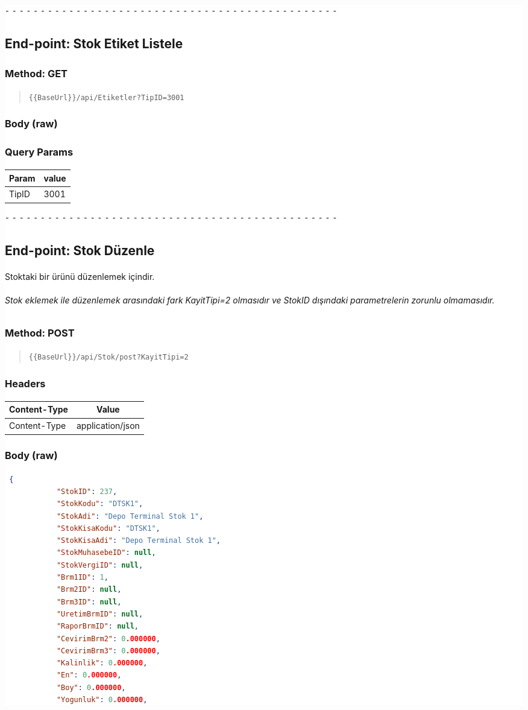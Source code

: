 
⁃ ⁃ ⁃ ⁃ ⁃ ⁃ ⁃ ⁃ ⁃ ⁃ ⁃ ⁃ ⁃ ⁃ ⁃ ⁃ ⁃ ⁃ ⁃ ⁃ ⁃ ⁃ ⁃ ⁃ ⁃ ⁃ ⁃ ⁃ ⁃ ⁃ ⁃ ⁃ ⁃ ⁃ ⁃ ⁃ ⁃ ⁃ ⁃ ⁃ ⁃ ⁃ ⁃ ⁃ ⁃ ⁃ ⁃

## End-point: Stok Etiket Listele
### Method: GET
>```
>{{BaseUrl}}/api/Etiketler?TipID=3001
>```
### Body (**raw**)

```json

```

### Query Params

|Param|value|
|---|---|
|TipID|3001|



⁃ ⁃ ⁃ ⁃ ⁃ ⁃ ⁃ ⁃ ⁃ ⁃ ⁃ ⁃ ⁃ ⁃ ⁃ ⁃ ⁃ ⁃ ⁃ ⁃ ⁃ ⁃ ⁃ ⁃ ⁃ ⁃ ⁃ ⁃ ⁃ ⁃ ⁃ ⁃ ⁃ ⁃ ⁃ ⁃ ⁃ ⁃ ⁃ ⁃ ⁃ ⁃ ⁃ ⁃ ⁃ ⁃ ⁃

## End-point: Stok Düzenle
Stoktaki bir ürünü düzenlemek içindir.

###### Stok eklemek ile düzenlemek arasındaki fark KayitTipi=2 olmasıdır ve StokID dışındaki parametrelerin zorunlu olmamasıdır.
### Method: POST
>```
>{{BaseUrl}}/api/Stok/post?KayitTipi=2
>```
### Headers

|Content-Type|Value|
|---|---|
|Content-Type|application/json|


### Body (**raw**)

```json
 {
            "StokID": 237,
            "StokKodu": "DTSK1",
            "StokAdi": "Depo Terminal Stok 1",
            "StokKisaKodu": "DTSK1",
            "StokKisaAdi": "Depo Terminal Stok 1",
            "StokMuhasebeID": null,
            "StokVergiID": null,
            "Brm1ID": 1,
            "Brm2ID": null,
            "Brm3ID": null,
            "UretimBrmID": null,
            "RaporBrmID": null,
            "CevirimBrm2": 0.000000,
            "CevirimBrm3": 0.000000,
            "Kalinlik": 0.000000,
            "En": 0.000000,
            "Boy": 0.000000,
            "Yogunluk": 0.000000,
```